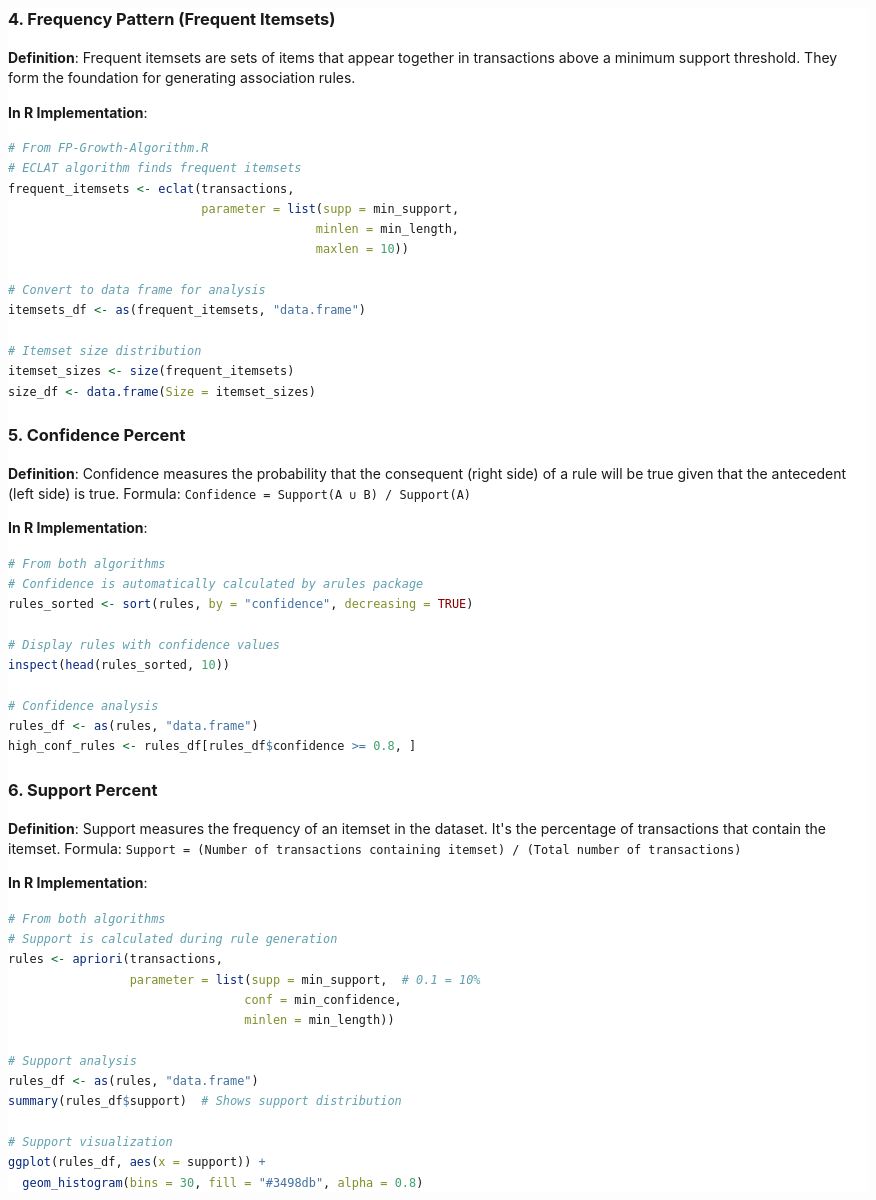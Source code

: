 ### 4. Frequency Pattern (Frequent Itemsets)

**Definition**: Frequent itemsets are sets of items that appear together in transactions above a minimum support threshold. They form the foundation for generating association rules.

**In R Implementation**:
```r
# From FP-Growth-Algorithm.R
# ECLAT algorithm finds frequent itemsets
frequent_itemsets <- eclat(transactions, 
                           parameter = list(supp = min_support, 
                                           minlen = min_length,
                                           maxlen = 10))

# Convert to data frame for analysis
itemsets_df <- as(frequent_itemsets, "data.frame")

# Itemset size distribution
itemset_sizes <- size(frequent_itemsets)
size_df <- data.frame(Size = itemset_sizes)
```

### 5. Confidence Percent

**Definition**: Confidence measures the probability that the consequent (right side) of a rule will be true given that the antecedent (left side) is true. Formula: `Confidence = Support(A ∪ B) / Support(A)`

**In R Implementation**:
```r
# From both algorithms
# Confidence is automatically calculated by arules package
rules_sorted <- sort(rules, by = "confidence", decreasing = TRUE)

# Display rules with confidence values
inspect(head(rules_sorted, 10))

# Confidence analysis
rules_df <- as(rules, "data.frame")
high_conf_rules <- rules_df[rules_df$confidence >= 0.8, ]
```

### 6. Support Percent

**Definition**: Support measures the frequency of an itemset in the dataset. It's the percentage of transactions that contain the itemset. Formula: `Support = (Number of transactions containing itemset) / (Total number of transactions)`

**In R Implementation**:
```r
# From both algorithms
# Support is calculated during rule generation
rules <- apriori(transactions, 
                 parameter = list(supp = min_support,  # 0.1 = 10%
                                 conf = min_confidence, 
                                 minlen = min_length))

# Support analysis
rules_df <- as(rules, "data.frame")
summary(rules_df$support)  # Shows support distribution

# Support visualization
ggplot(rules_df, aes(x = support)) +
  geom_histogram(bins = 30, fill = "#3498db", alpha = 0.8)
```
